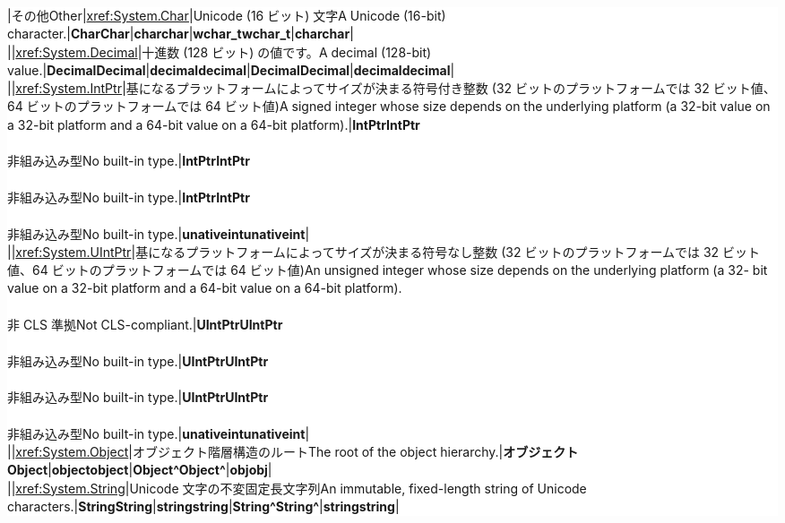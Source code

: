 |<span data-ttu-id="3f96b-220">その他</span><span class="sxs-lookup"><span data-stu-id="3f96b-220">Other</span></span>|<xref:System.Char>|<span data-ttu-id="3f96b-221">Unicode (16 ビット) 文字</span><span class="sxs-lookup"><span data-stu-id="3f96b-221">A Unicode (16-bit) character.</span></span>|<span data-ttu-id="3f96b-222">**Char**</span><span class="sxs-lookup"><span data-stu-id="3f96b-222">**Char**</span></span>|<span data-ttu-id="3f96b-223">**char**</span><span class="sxs-lookup"><span data-stu-id="3f96b-223">**char**</span></span>|<span data-ttu-id="3f96b-224">**wchar_t**</span><span class="sxs-lookup"><span data-stu-id="3f96b-224">**wchar_t**</span></span>|<span data-ttu-id="3f96b-225">**char**</span><span class="sxs-lookup"><span data-stu-id="3f96b-225">**char**</span></span>|  
||<xref:System.Decimal>|<span data-ttu-id="3f96b-226">十進数 (128 ビット) の値です。</span><span class="sxs-lookup"><span data-stu-id="3f96b-226">A decimal  (128-bit) value.</span></span>|<span data-ttu-id="3f96b-227">**Decimal**</span><span class="sxs-lookup"><span data-stu-id="3f96b-227">**Decimal**</span></span>|<span data-ttu-id="3f96b-228">**decimal**</span><span class="sxs-lookup"><span data-stu-id="3f96b-228">**decimal**</span></span>|<span data-ttu-id="3f96b-229">**Decimal**</span><span class="sxs-lookup"><span data-stu-id="3f96b-229">**Decimal**</span></span>|<span data-ttu-id="3f96b-230">**decimal**</span><span class="sxs-lookup"><span data-stu-id="3f96b-230">**decimal**</span></span>|  
||<xref:System.IntPtr>|<span data-ttu-id="3f96b-231">基になるプラットフォームによってサイズが決まる符号付き整数 (32 ビットのプラットフォームでは 32 ビット値、64 ビットのプラットフォームでは 64 ビット値)</span><span class="sxs-lookup"><span data-stu-id="3f96b-231">A signed integer whose size depends on the underlying platform (a 32-bit value on a 32-bit platform and a 64-bit value on a 64-bit platform).</span></span>|<span data-ttu-id="3f96b-232">**IntPtr**</span><span class="sxs-lookup"><span data-stu-id="3f96b-232">**IntPtr**</span></span><br /><br /> <span data-ttu-id="3f96b-233">非組み込み型</span><span class="sxs-lookup"><span data-stu-id="3f96b-233">No built-in type.</span></span>|<span data-ttu-id="3f96b-234">**IntPtr**</span><span class="sxs-lookup"><span data-stu-id="3f96b-234">**IntPtr**</span></span><br /><br /> <span data-ttu-id="3f96b-235">非組み込み型</span><span class="sxs-lookup"><span data-stu-id="3f96b-235">No built-in type.</span></span>|<span data-ttu-id="3f96b-236">**IntPtr**</span><span class="sxs-lookup"><span data-stu-id="3f96b-236">**IntPtr**</span></span><br /><br /> <span data-ttu-id="3f96b-237">非組み込み型</span><span class="sxs-lookup"><span data-stu-id="3f96b-237">No built-in type.</span></span>|<span data-ttu-id="3f96b-238">**unativeint**</span><span class="sxs-lookup"><span data-stu-id="3f96b-238">**unativeint**</span></span>|  
||<xref:System.UIntPtr>|<span data-ttu-id="3f96b-239">基になるプラットフォームによってサイズが決まる符号なし整数 (32 ビットのプラットフォームでは 32 ビット値、64 ビットのプラットフォームでは 64 ビット値)</span><span class="sxs-lookup"><span data-stu-id="3f96b-239">An unsigned integer whose size depends on the underlying platform (a 32- bit value on a 32-bit platform and a 64-bit value on a 64-bit platform).</span></span><br /><br /> <span data-ttu-id="3f96b-240">非 CLS 準拠</span><span class="sxs-lookup"><span data-stu-id="3f96b-240">Not CLS-compliant.</span></span>|<span data-ttu-id="3f96b-241">**UIntPtr**</span><span class="sxs-lookup"><span data-stu-id="3f96b-241">**UIntPtr**</span></span><br /><br /> <span data-ttu-id="3f96b-242">非組み込み型</span><span class="sxs-lookup"><span data-stu-id="3f96b-242">No built-in type.</span></span>|<span data-ttu-id="3f96b-243">**UIntPtr**</span><span class="sxs-lookup"><span data-stu-id="3f96b-243">**UIntPtr**</span></span><br /><br /> <span data-ttu-id="3f96b-244">非組み込み型</span><span class="sxs-lookup"><span data-stu-id="3f96b-244">No built-in type.</span></span>|<span data-ttu-id="3f96b-245">**UIntPtr**</span><span class="sxs-lookup"><span data-stu-id="3f96b-245">**UIntPtr**</span></span><br /><br /> <span data-ttu-id="3f96b-246">非組み込み型</span><span class="sxs-lookup"><span data-stu-id="3f96b-246">No built-in type.</span></span>|<span data-ttu-id="3f96b-247">**unativeint**</span><span class="sxs-lookup"><span data-stu-id="3f96b-247">**unativeint**</span></span>|  
||<xref:System.Object>|<span data-ttu-id="3f96b-248">オブジェクト階層構造のルート</span><span class="sxs-lookup"><span data-stu-id="3f96b-248">The root of the object hierarchy.</span></span>|<span data-ttu-id="3f96b-249">**オブジェクト**</span><span class="sxs-lookup"><span data-stu-id="3f96b-249">**Object**</span></span>|<span data-ttu-id="3f96b-250">**object**</span><span class="sxs-lookup"><span data-stu-id="3f96b-250">**object**</span></span>|<span data-ttu-id="3f96b-251">**Object^**</span><span class="sxs-lookup"><span data-stu-id="3f96b-251">**Object^**</span></span>|<span data-ttu-id="3f96b-252">**obj**</span><span class="sxs-lookup"><span data-stu-id="3f96b-252">**obj**</span></span>|  
||<xref:System.String>|<span data-ttu-id="3f96b-253">Unicode 文字の不変固定長文字列</span><span class="sxs-lookup"><span data-stu-id="3f96b-253">An immutable, fixed-length string of Unicode characters.</span></span>|<span data-ttu-id="3f96b-254">**String**</span><span class="sxs-lookup"><span data-stu-id="3f96b-254">**String**</span></span>|<span data-ttu-id="3f96b-255">**string**</span><span class="sxs-lookup"><span data-stu-id="3f96b-255">**string**</span></span>|<span data-ttu-id="3f96b-256">**String^**</span><span class="sxs-lookup"><span data-stu-id="3f96b-256">**String^**</span></span>|<span data-ttu-id="3f96b-257">**string**</span><span class="sxs-lookup"><span data-stu-id="3f96b-257">**string**</span></span>|  
  